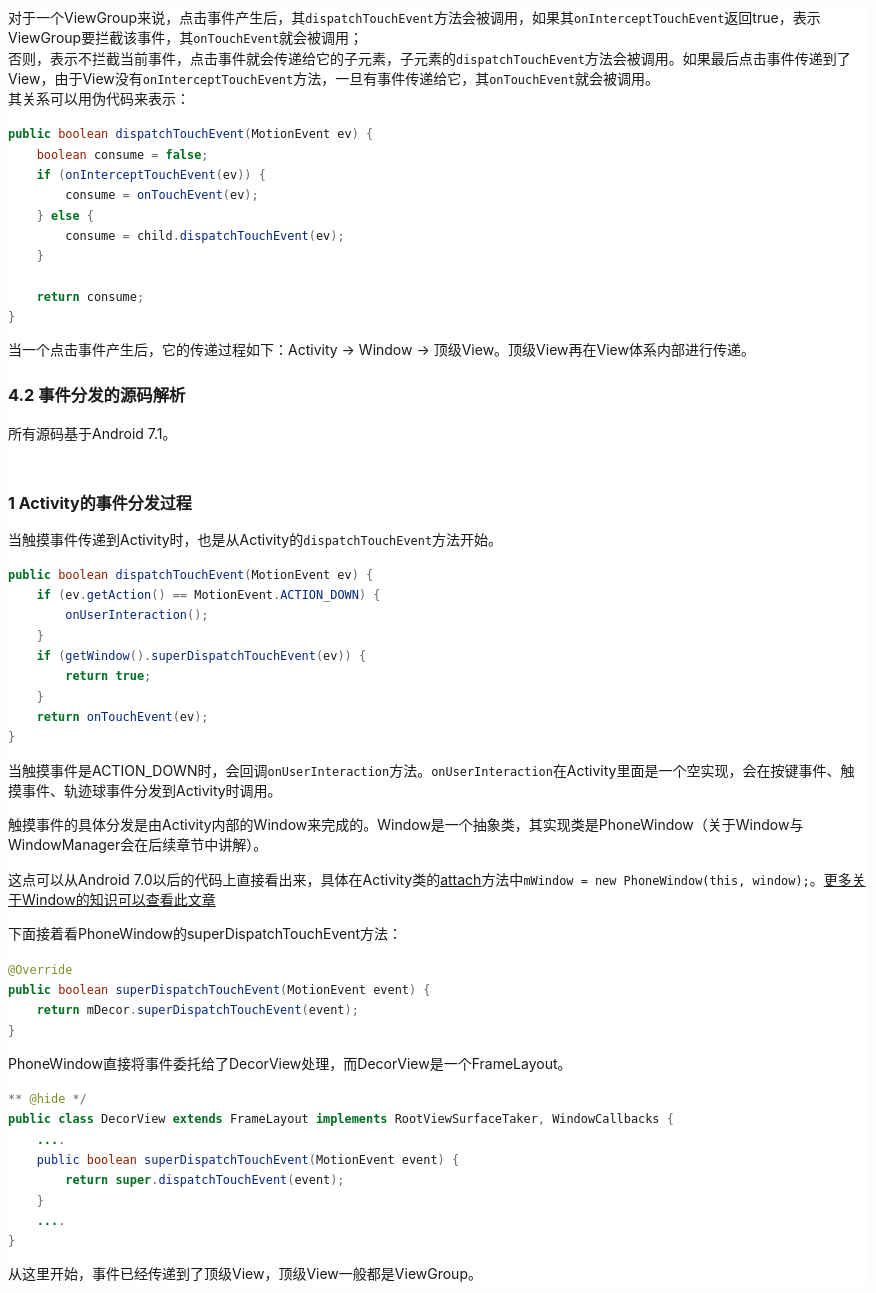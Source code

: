 对于一个ViewGroup来说，点击事件产生后，其`dispatchTouchEvent`方法会被调用，如果其`onInterceptTouchEvent`返回true，表示ViewGroup要拦截该事件，其`onTouchEvent`就会被调用；  
否则，表示不拦截当前事件，点击事件就会传递给它的子元素，子元素的`dispatchTouchEvent`方法会被调用。如果最后点击事件传递到了View，由于View没有`onInterceptTouchEvent`方法，一旦有事件传递给它，其`onTouchEvent`就会被调用。  
其关系可以用伪代码来表示：
```java
public boolean dispatchTouchEvent(MotionEvent ev) {
    boolean consume = false;
    if (onInterceptTouchEvent(ev)) {
        consume = onTouchEvent(ev);
    } else {
        consume = child.dispatchTouchEvent(ev);
    }

    return consume;
}
```

当一个点击事件产生后，它的传递过程如下：Activity -> Window -> 顶级View。顶级View再在View体系内部进行传递。

### 4.2 事件分发的源码解析
所有源码基于Android 7.1。  

<p>&nbsp;</p><font size="3"><b>1 Activity的事件分发过程</b></font>  

当触摸事件传递到Activity时，也是从Activity的`dispatchTouchEvent`方法开始。

```java
public boolean dispatchTouchEvent(MotionEvent ev) {
    if (ev.getAction() == MotionEvent.ACTION_DOWN) {
        onUserInteraction();
    }
    if (getWindow().superDispatchTouchEvent(ev)) {
        return true;
    }
    return onTouchEvent(ev);
}
```
当触摸事件是ACTION_DOWN时，会回调`onUserInteraction`方法。`onUserInteraction`在Activity里面是一个空实现，会在按键事件、触摸事件、轨迹球事件分发到Activity时调用。

触摸事件的具体分发是由Activity内部的Window来完成的。Window是一个抽象类，其实现类是PhoneWindow（关于Window与WindowManager会在后续章节中讲解）。

这点可以从Android 7.0以后的代码上直接看出来，具体在Activity类的[attach](http://androidxref.com/7.1.1_r6/xref/frameworks/base/core/java/android/app/Activity.java#6619)方法中`mWindow = new PhoneWindow(this, window);`。[更多关于Window的知识可以查看此文章](/android/android%20sdk/Window%E4%B8%8EWindowManager/)

下面接着看PhoneWindow的superDispatchTouchEvent方法：
```java
@Override
public boolean superDispatchTouchEvent(MotionEvent event) {
    return mDecor.superDispatchTouchEvent(event);
}
```
PhoneWindow直接将事件委托给了DecorView处理，而DecorView是一个FrameLayout。
```java
** @hide */
public class DecorView extends FrameLayout implements RootViewSurfaceTaker, WindowCallbacks {
    ....
    public boolean superDispatchTouchEvent(MotionEvent event) {
        return super.dispatchTouchEvent(event);
    }
    ....
}
```
从这里开始，事件已经传递到了顶级View，顶级View一般都是ViewGroup。
